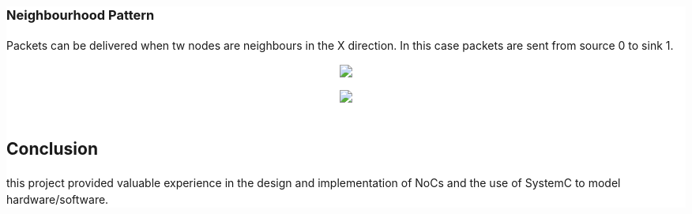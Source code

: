 ### Neighbourhood Pattern
Packets can be delivered when tw nodes are neighbours in the X direction. In this case packets are sent from source 0 to sink 1.
<div align="center">
  <img src="https://github.com/user-attachments/assets/0fbd45ec-42c8-41bb-bb7c-790a94276f8f" width="500"/>
</div>
<div align="center">
  <img src="https://github.com/user-attachments/assets/e1b71611-d159-4aa5-b306-aa34e66797e1" width="500" style="margin: 10px;" />
</div>

## Conclusion
this project provided valuable experience in the design and implementation of NoCs and the use of SystemC to model hardware/software. 

